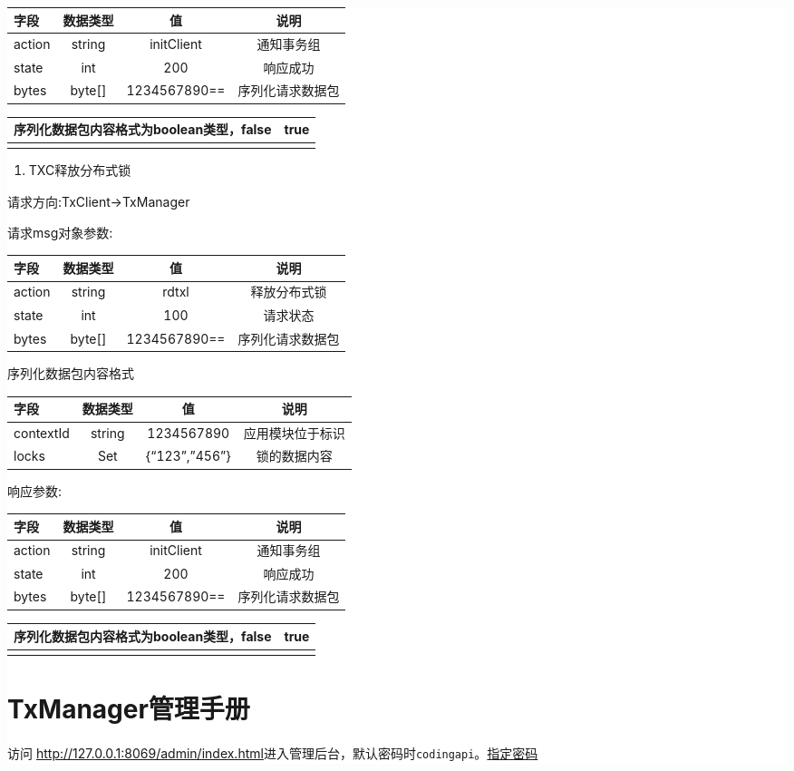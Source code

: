 | 字段   | 数据类型 |      值      |       说明       |
| :----- | :------: | :----------: | :--------------: |
| action |  string  |  initClient  |    通知事务组    |
| state  |   int    |     200      |     响应成功     |
| bytes  |  byte[]  | 1234567890== | 序列化请求数据包 |

| 序列化数据包内容格式为boolean类型，false | true |
| ---------------------------------------- | ---- |
|                                          |      |

1. TXC释放分布式锁

请求方向:TxClient->TxManager

请求msg对象参数:

| 字段   | 数据类型 |      值      |       说明       |
| :----- | :------: | :----------: | :--------------: |
| action |  string  |    rdtxl     |   释放分布式锁   |
| state  |   int    |     100      |     请求状态     |
| bytes  |  byte[]  | 1234567890== | 序列化请求数据包 |

序列化数据包内容格式

| 字段      | 数据类型 |      值       |       说明       |
| :-------- | :------: | :-----------: | :--------------: |
| contextId |  string  |  1234567890   | 应用模块位于标识 |
| locks     |   Set    | {“123”,”456”} |   锁的数据内容   |

响应参数:

| 字段   | 数据类型 |      值      |       说明       |
| :----- | :------: | :----------: | :--------------: |
| action |  string  |  initClient  |    通知事务组    |
| state  |   int    |     200      |     响应成功     |
| bytes  |  byte[]  | 1234567890== | 序列化请求数据包 |

| 序列化数据包内容格式为boolean类型，false | true |
| ---------------------------------------- | ---- |
|                                          |      |



# TxManager管理手册

访问 <http://127.0.0.1:8069/admin/index.html>进入管理后台，默认密码时`codingapi`。[指定密码](https://www.codingapi.com/docs/txlcn-manageradmin/setting/manager.html)
